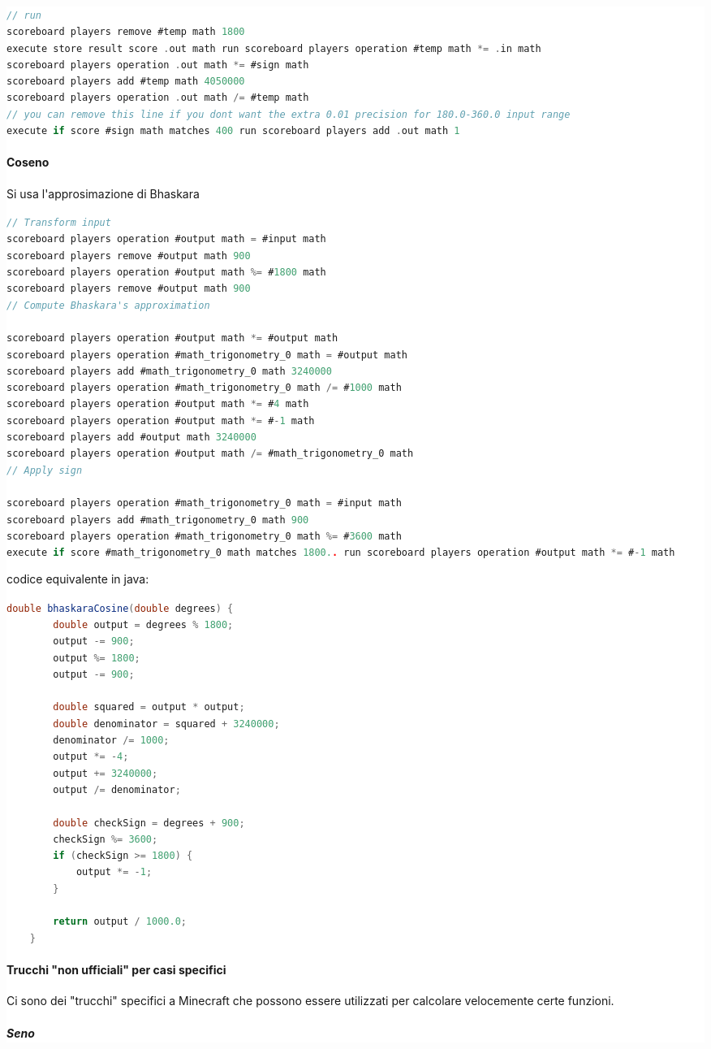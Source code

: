 ```c
// run 
scoreboard players remove #temp math 1800
execute store result score .out math run scoreboard players operation #temp math *= .in math
scoreboard players operation .out math *= #sign math
scoreboard players add #temp math 4050000
scoreboard players operation .out math /= #temp math 
// you can remove this line if you dont want the extra 0.01 precision for 180.0-360.0 input range 
execute if score #sign math matches 400 run scoreboard players add .out math 1
```
#### Coseno
Si usa l'approsimazione di Bhaskara
```c
// Transform input
scoreboard players operation #output math = #input math
scoreboard players remove #output math 900
scoreboard players operation #output math %= #1800 math
scoreboard players remove #output math 900
// Compute Bhaskara's approximation

scoreboard players operation #output math *= #output math
scoreboard players operation #math_trigonometry_0 math = #output math
scoreboard players add #math_trigonometry_0 math 3240000
scoreboard players operation #math_trigonometry_0 math /= #1000 math
scoreboard players operation #output math *= #4 math
scoreboard players operation #output math *= #-1 math
scoreboard players add #output math 3240000
scoreboard players operation #output math /= #math_trigonometry_0 math
// Apply sign

scoreboard players operation #math_trigonometry_0 math = #input math
scoreboard players add #math_trigonometry_0 math 900
scoreboard players operation #math_trigonometry_0 math %= #3600 math
execute if score #math_trigonometry_0 math matches 1800.. run scoreboard players operation #output math *= #-1 math
```
codice equivalente in java:
```java
double bhaskaraCosine(double degrees) {
        double output = degrees % 1800;
        output -= 900;
        output %= 1800;
        output -= 900;

        double squared = output * output;
        double denominator = squared + 3240000;
        denominator /= 1000;
        output *= -4;
        output += 3240000;
        output /= denominator;

        double checkSign = degrees + 900;
        checkSign %= 3600;
        if (checkSign >= 1800) {
            output *= -1;
        }

        return output / 1000.0; 
    }
```
#### Trucchi "non ufficiali" per casi specifici
Ci sono dei "trucchi" specifici a Minecraft che possono essere utilizzati per calcolare velocemente certe funzioni.
##### Seno 
